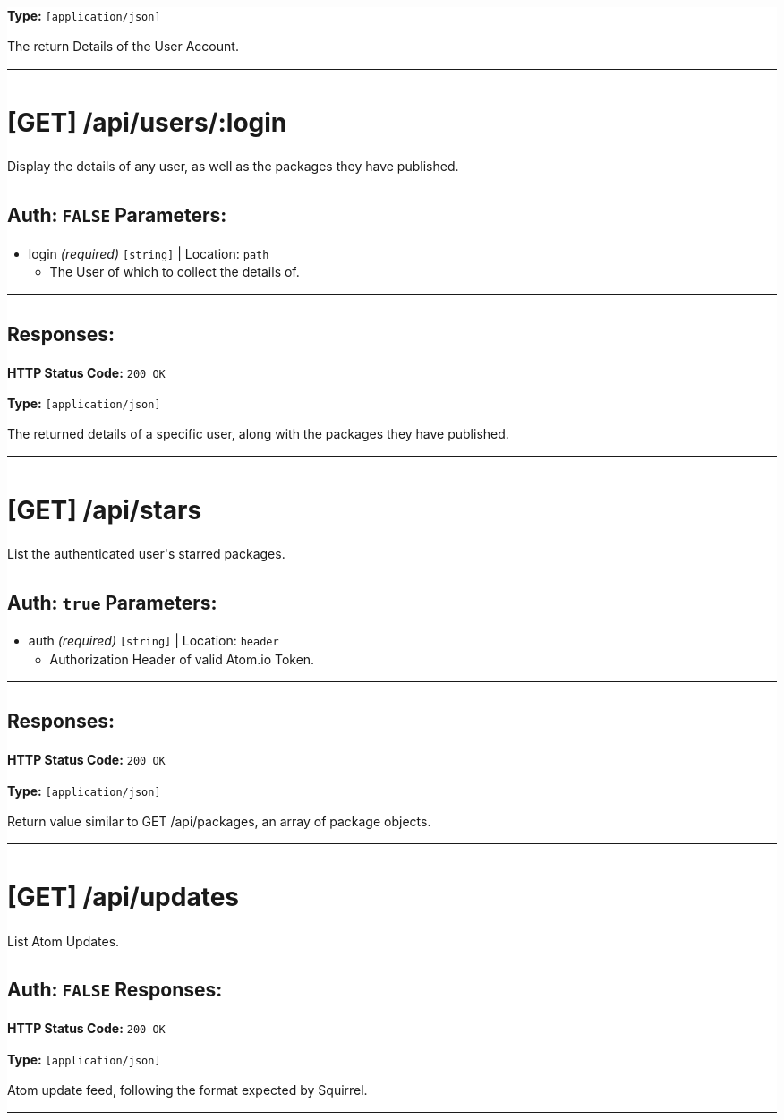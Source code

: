 **Type:** `[application/json]`

The return Details of the User Account.


---
# **[GET]** /api/users/:login
Display the details of any user, as well as the packages they have published.

Auth: `FALSE`
Parameters:
---
* login _(required)_ `[string]` | Location: `path`  
  - The User of which to collect the details of.


---
Responses:
---
**HTTP Status Code:** `200 OK`

**Type:** `[application/json]`

The returned details of a specific user, along with the packages they have published.


---
# **[GET]** /api/stars
List the authenticated user's starred packages.

Auth: `true`
Parameters:
---
* auth _(required)_ `[string]` | Location: `header`  
  - Authorization Header of valid Atom.io Token.


---
Responses:
---
**HTTP Status Code:** `200 OK`

**Type:** `[application/json]`

Return value similar to GET /api/packages, an array of package objects.


---
# **[GET]** /api/updates
List Atom Updates.

Auth: `FALSE`
Responses:
---
**HTTP Status Code:** `200 OK`

**Type:** `[application/json]`

Atom update feed, following the format expected by Squirrel.


---
